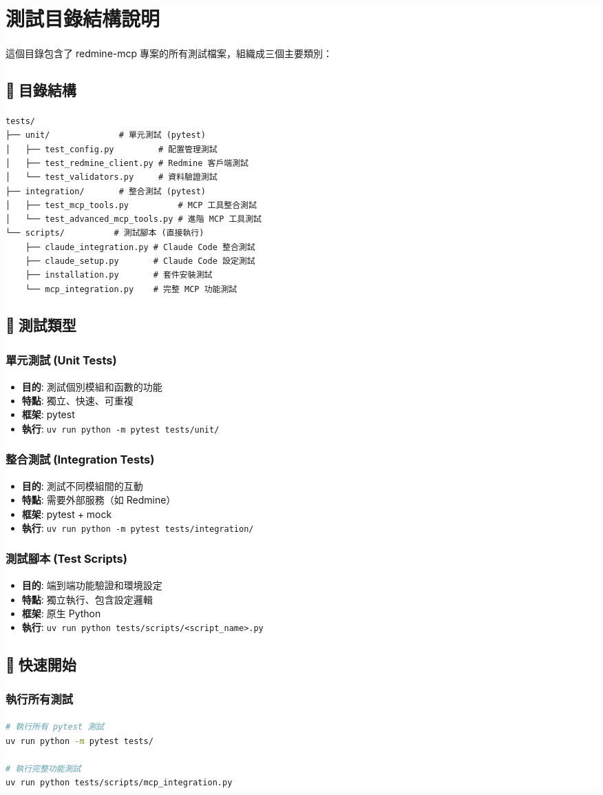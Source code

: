 # 測試目錄結構說明

這個目錄包含了 redmine-mcp 專案的所有測試檔案，組織成三個主要類別：

## 📁 目錄結構

```
tests/
├── unit/              # 單元測試 (pytest)
│   ├── test_config.py         # 配置管理測試
│   ├── test_redmine_client.py # Redmine 客戶端測試
│   └── test_validators.py     # 資料驗證測試
├── integration/       # 整合測試 (pytest)
│   ├── test_mcp_tools.py          # MCP 工具整合測試
│   └── test_advanced_mcp_tools.py # 進階 MCP 工具測試
└── scripts/          # 測試腳本 (直接執行)
    ├── claude_integration.py # Claude Code 整合測試
    ├── claude_setup.py       # Claude Code 設定測試
    ├── installation.py       # 套件安裝測試
    └── mcp_integration.py    # 完整 MCP 功能測試
```

## 🧪 測試類型

### 單元測試 (Unit Tests)
- **目的**: 測試個別模組和函數的功能
- **特點**: 獨立、快速、可重複
- **框架**: pytest
- **執行**: `uv run python -m pytest tests/unit/`

### 整合測試 (Integration Tests)  
- **目的**: 測試不同模組間的互動
- **特點**: 需要外部服務（如 Redmine）
- **框架**: pytest + mock
- **執行**: `uv run python -m pytest tests/integration/`

### 測試腳本 (Test Scripts)
- **目的**: 端到端功能驗證和環境設定
- **特點**: 獨立執行、包含設定邏輯
- **框架**: 原生 Python
- **執行**: `uv run python tests/scripts/<script_name>.py`

## 🚀 快速開始

### 執行所有測試
```bash
# 執行所有 pytest 測試
uv run python -m pytest tests/

# 執行完整功能測試
uv run python tests/scripts/mcp_integration.py
```
